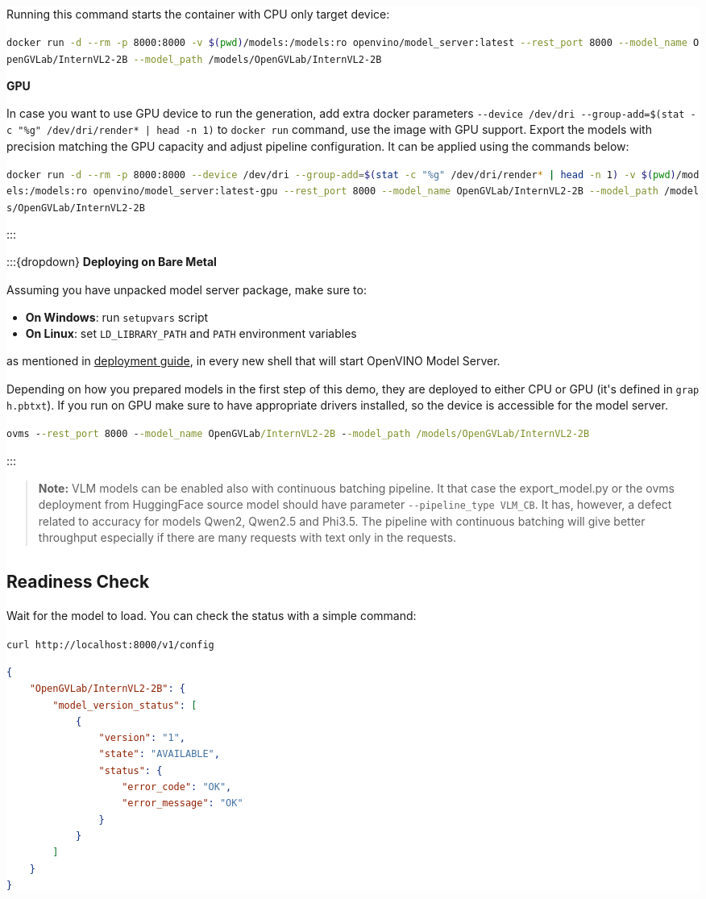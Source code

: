 Running this command starts the container with CPU only target device:
```bash
docker run -d --rm -p 8000:8000 -v $(pwd)/models:/models:ro openvino/model_server:latest --rest_port 8000 --model_name OpenGVLab/InternVL2-2B --model_path /models/OpenGVLab/InternVL2-2B
```
**GPU**

In case you want to use GPU device to run the generation, add extra docker parameters `--device /dev/dri --group-add=$(stat -c "%g" /dev/dri/render* | head -n 1)`
to `docker run` command, use the image with GPU support. Export the models with precision matching the GPU capacity and adjust pipeline configuration.
It can be applied using the commands below:
```bash
docker run -d --rm -p 8000:8000 --device /dev/dri --group-add=$(stat -c "%g" /dev/dri/render* | head -n 1) -v $(pwd)/models:/models:ro openvino/model_server:latest-gpu --rest_port 8000 --model_name OpenGVLab/InternVL2-2B --model_path /models/OpenGVLab/InternVL2-2B
```
:::

:::{dropdown} **Deploying on Bare Metal**

Assuming you have unpacked model server package, make sure to:

- **On Windows**: run `setupvars` script
- **On Linux**: set `LD_LIBRARY_PATH` and `PATH` environment variables

as mentioned in [deployment guide](../../../docs/deploying_server_baremetal.md), in every new shell that will start OpenVINO Model Server.

Depending on how you prepared models in the first step of this demo, they are deployed to either CPU or GPU (it's defined in `graph.pbtxt`). If you run on GPU make sure to have appropriate drivers installed, so the device is accessible for the model server.

```bat
ovms --rest_port 8000 --model_name OpenGVLab/InternVL2-2B --model_path /models/OpenGVLab/InternVL2-2B
```
:::

> **Note:** VLM models can be enabled also with continuous batching pipeline. It that case the export_model.py or the ovms deployment from HuggingFace source model should have parameter `--pipeline_type VLM_CB`. It has, however, a defect related to accuracy for models Qwen2, Qwen2.5 and Phi3.5. 
The pipeline with continuous batching will give better throughput especially if there are many requests with text only in the requests. 

## Readiness Check

Wait for the model to load. You can check the status with a simple command:
```console
curl http://localhost:8000/v1/config
```
```json
{
    "OpenGVLab/InternVL2-2B": {
        "model_version_status": [
            {
                "version": "1",
                "state": "AVAILABLE",
                "status": {
                    "error_code": "OK",
                    "error_message": "OK"
                }
            }
        ]
    }
}
```
